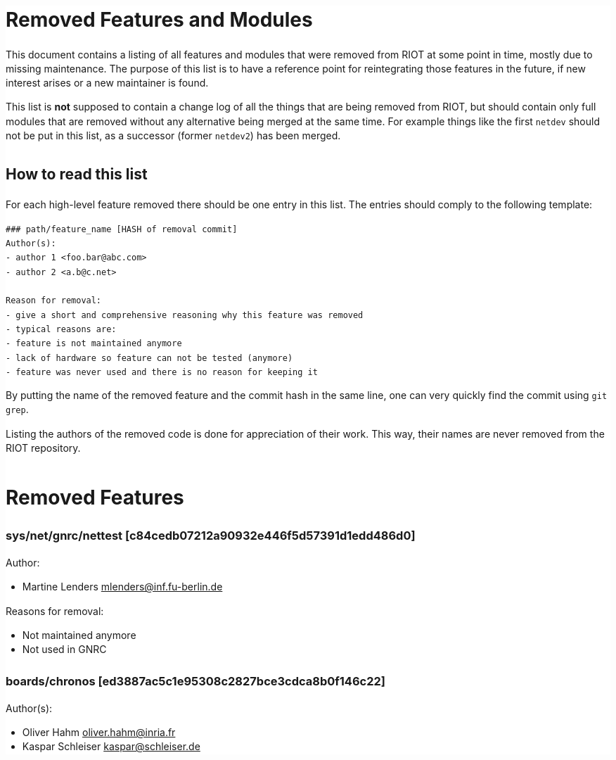 # Removed Features and Modules

This document contains a listing of all features and modules that were removed
from RIOT at some point in time, mostly due to missing maintenance. The purpose
of this list is to have a reference point for reintegrating those features in
the future, if new interest arises or a new maintainer is found.

This list is **not** supposed to contain a change log of all the things that are
being removed from RIOT, but should contain only full modules that are
removed without any alternative being merged at the same time. For example
things like the first `netdev` should not be put in this list, as a successor
(former `netdev2`) has been merged.


## How to read this list

For each high-level feature removed there should be one entry in this list. The
entries should comply to the following template:

~~~~~~~~~~~~~~~~~~~ {.md}
### path/feature_name [HASH of removal commit]
Author(s):
- author 1 <foo.bar@abc.com>
- author 2 <a.b@c.net>

Reason for removal:
- give a short and comprehensive reasoning why this feature was removed
- typical reasons are:
- feature is not maintained anymore
- lack of hardware so feature can not be tested (anymore)
- feature was never used and there is no reason for keeping it
~~~~~~~~~~~~~~~~~~~

By putting the name of the removed feature and the commit hash in the same line,
one can very quickly find the commit using `git grep`.

Listing the authors of the removed code is done for appreciation of their work.
This way, their names are never removed from the RIOT repository.


# Removed Features

### sys/net/gnrc/nettest [c84cedb07212a90932e446f5d57391d1edd486d0]
Author:
- Martine Lenders <mlenders@inf.fu-berlin.de>

Reasons for removal:
- Not maintained anymore
- Not used in GNRC

### boards/chronos [ed3887ac5c1e95308c2827bce3cdca8b0f146c22]
Author(s):
- Oliver Hahm <oliver.hahm@inria.fr>
- Kaspar Schleiser <kaspar@schleiser.de>

